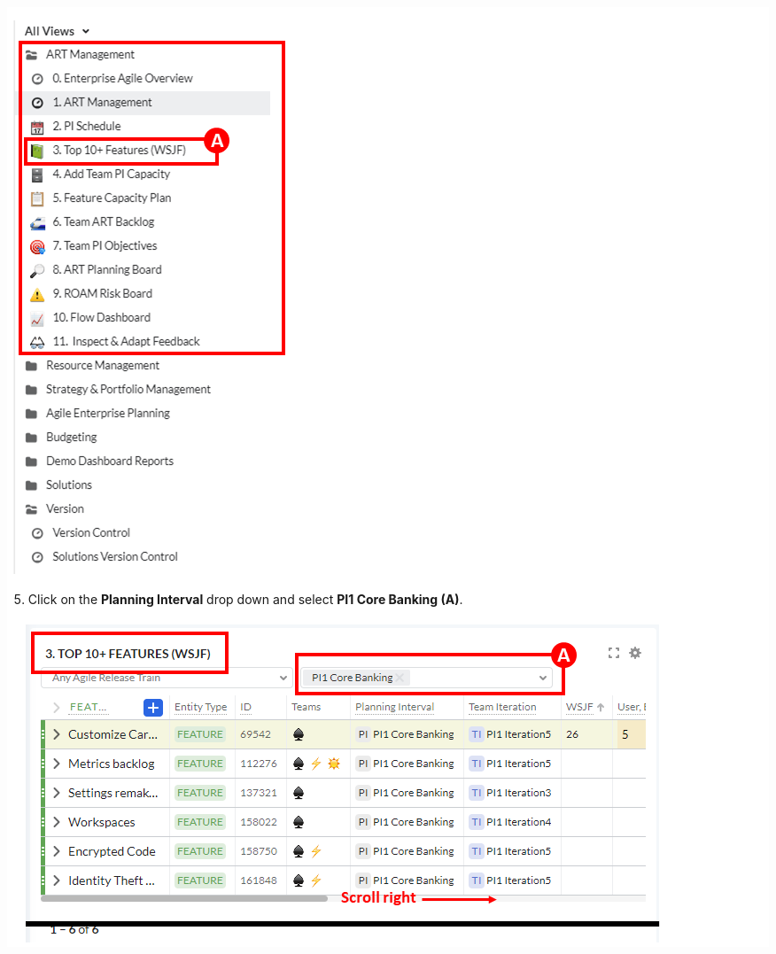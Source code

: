 ![top_10_feats_chart](./images/102/image-052.png)

5. Click on the **Planning Interval** drop down and select **PI1 Core Banking (A)**.

![planning_interval](./images/102/image-053.png)
